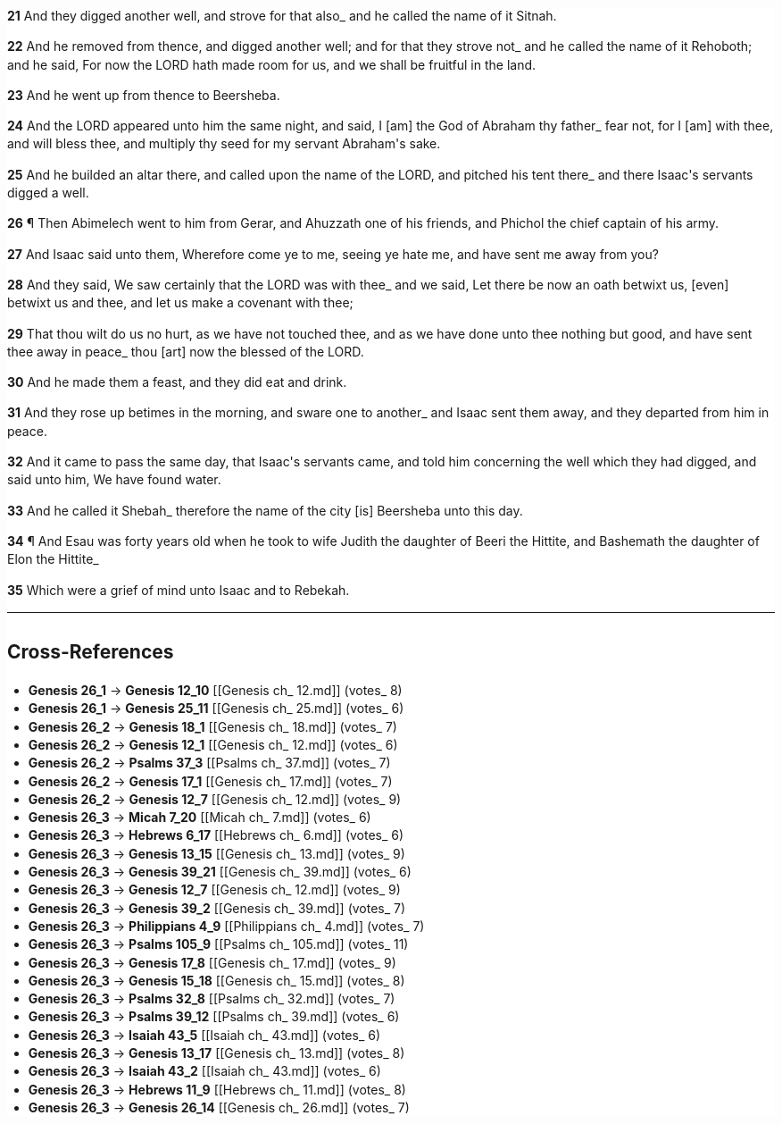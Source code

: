 **21** And they digged another well, and strove for that also_ and he called the name of it Sitnah.

**22** And he removed from thence, and digged another well; and for that they strove not_ and he called the name of it Rehoboth; and he said, For now the LORD hath made room for us, and we shall be fruitful in the land.

**23** And he went up from thence to Beersheba.

**24** And the LORD appeared unto him the same night, and said, I [am] the God of Abraham thy father_ fear not, for I [am] with thee, and will bless thee, and multiply thy seed for my servant Abraham's sake.

**25** And he builded an altar there, and called upon the name of the LORD, and pitched his tent there_ and there Isaac's servants digged a well.

**26** ¶ Then Abimelech went to him from Gerar, and Ahuzzath one of his friends, and Phichol the chief captain of his army.

**27** And Isaac said unto them, Wherefore come ye to me, seeing ye hate me, and have sent me away from you?

**28** And they said, We saw certainly that the LORD was with thee_ and we said, Let there be now an oath betwixt us, [even] betwixt us and thee, and let us make a covenant with thee;

**29** That thou wilt do us no hurt, as we have not touched thee, and as we have done unto thee nothing but good, and have sent thee away in peace_ thou [art] now the blessed of the LORD.

**30** And he made them a feast, and they did eat and drink.

**31** And they rose up betimes in the morning, and sware one to another_ and Isaac sent them away, and they departed from him in peace.

**32** And it came to pass the same day, that Isaac's servants came, and told him concerning the well which they had digged, and said unto him, We have found water.

**33** And he called it Shebah_ therefore the name of the city [is] Beersheba unto this day.

**34** ¶ And Esau was forty years old when he took to wife Judith the daughter of Beeri the Hittite, and Bashemath the daughter of Elon the Hittite_

**35** Which were a grief of mind unto Isaac and to Rebekah.

---

## Cross-References

- **Genesis 26_1** → **Genesis 12_10** [[Genesis ch_ 12.md]] (votes_ 8)
- **Genesis 26_1** → **Genesis 25_11** [[Genesis ch_ 25.md]] (votes_ 6)
- **Genesis 26_2** → **Genesis 18_1** [[Genesis ch_ 18.md]] (votes_ 7)
- **Genesis 26_2** → **Genesis 12_1** [[Genesis ch_ 12.md]] (votes_ 6)
- **Genesis 26_2** → **Psalms 37_3** [[Psalms ch_ 37.md]] (votes_ 7)
- **Genesis 26_2** → **Genesis 17_1** [[Genesis ch_ 17.md]] (votes_ 7)
- **Genesis 26_2** → **Genesis 12_7** [[Genesis ch_ 12.md]] (votes_ 9)
- **Genesis 26_3** → **Micah 7_20** [[Micah ch_ 7.md]] (votes_ 6)
- **Genesis 26_3** → **Hebrews 6_17** [[Hebrews ch_ 6.md]] (votes_ 6)
- **Genesis 26_3** → **Genesis 13_15** [[Genesis ch_ 13.md]] (votes_ 9)
- **Genesis 26_3** → **Genesis 39_21** [[Genesis ch_ 39.md]] (votes_ 6)
- **Genesis 26_3** → **Genesis 12_7** [[Genesis ch_ 12.md]] (votes_ 9)
- **Genesis 26_3** → **Genesis 39_2** [[Genesis ch_ 39.md]] (votes_ 7)
- **Genesis 26_3** → **Philippians 4_9** [[Philippians ch_ 4.md]] (votes_ 7)
- **Genesis 26_3** → **Psalms 105_9** [[Psalms ch_ 105.md]] (votes_ 11)
- **Genesis 26_3** → **Genesis 17_8** [[Genesis ch_ 17.md]] (votes_ 9)
- **Genesis 26_3** → **Genesis 15_18** [[Genesis ch_ 15.md]] (votes_ 8)
- **Genesis 26_3** → **Psalms 32_8** [[Psalms ch_ 32.md]] (votes_ 7)
- **Genesis 26_3** → **Psalms 39_12** [[Psalms ch_ 39.md]] (votes_ 6)
- **Genesis 26_3** → **Isaiah 43_5** [[Isaiah ch_ 43.md]] (votes_ 6)
- **Genesis 26_3** → **Genesis 13_17** [[Genesis ch_ 13.md]] (votes_ 8)
- **Genesis 26_3** → **Isaiah 43_2** [[Isaiah ch_ 43.md]] (votes_ 6)
- **Genesis 26_3** → **Hebrews 11_9** [[Hebrews ch_ 11.md]] (votes_ 8)
- **Genesis 26_3** → **Genesis 26_14** [[Genesis ch_ 26.md]] (votes_ 7)